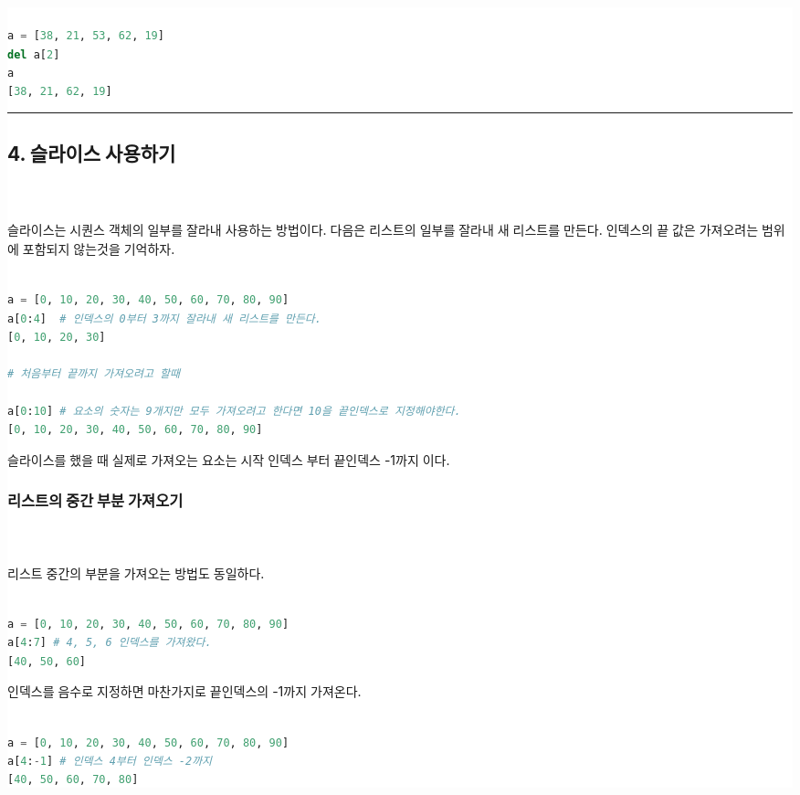 ~~~python

a = [38, 21, 53, 62, 19]
del a[2]
a
[38, 21, 62, 19]

~~~

---

## 4. 슬라이스 사용하기
<br>
<br>
슬라이스는 시퀀스 객체의 일부를 잘라내 사용하는 방법이다. 다음은 리스트의 일부를 잘라내 새 리스트를 만든다. 인덱스의 끝 값은 가져오려는 범위에 포함되지 않는것을 기억하자.

~~~python

a = [0, 10, 20, 30, 40, 50, 60, 70, 80, 90]
a[0:4]  # 인덱스의 0부터 3까지 잘라내 새 리스트를 만든다.
[0, 10, 20, 30]

# 처음부터 끝까지 가져오려고 할때

a[0:10] # 요소의 숫자는 9개지만 모두 가져오려고 한다면 10을 끝인덱스로 지정해야한다.
[0, 10, 20, 30, 40, 50, 60, 70, 80, 90]


~~~

슬라이스를 했을 때 실제로 가져오는 요소는 시작 인덱스 부터 끝인덱스 -1까지 이다.

### 리스트의 중간 부분 가져오기
<br>
<br>
리스트 중간의 부분을 가져오는 방법도 동일하다.

~~~python

a = [0, 10, 20, 30, 40, 50, 60, 70, 80, 90]
a[4:7] # 4, 5, 6 인덱스를 가져왔다.
[40, 50, 60]

~~~

인덱스를 음수로 지정하면 마찬가지로 끝인덱스의 -1까지 가져온다.

~~~python

a = [0, 10, 20, 30, 40, 50, 60, 70, 80, 90]
a[4:-1] # 인덱스 4부터 인덱스 -2까지
[40, 50, 60, 70, 80]

~~~
